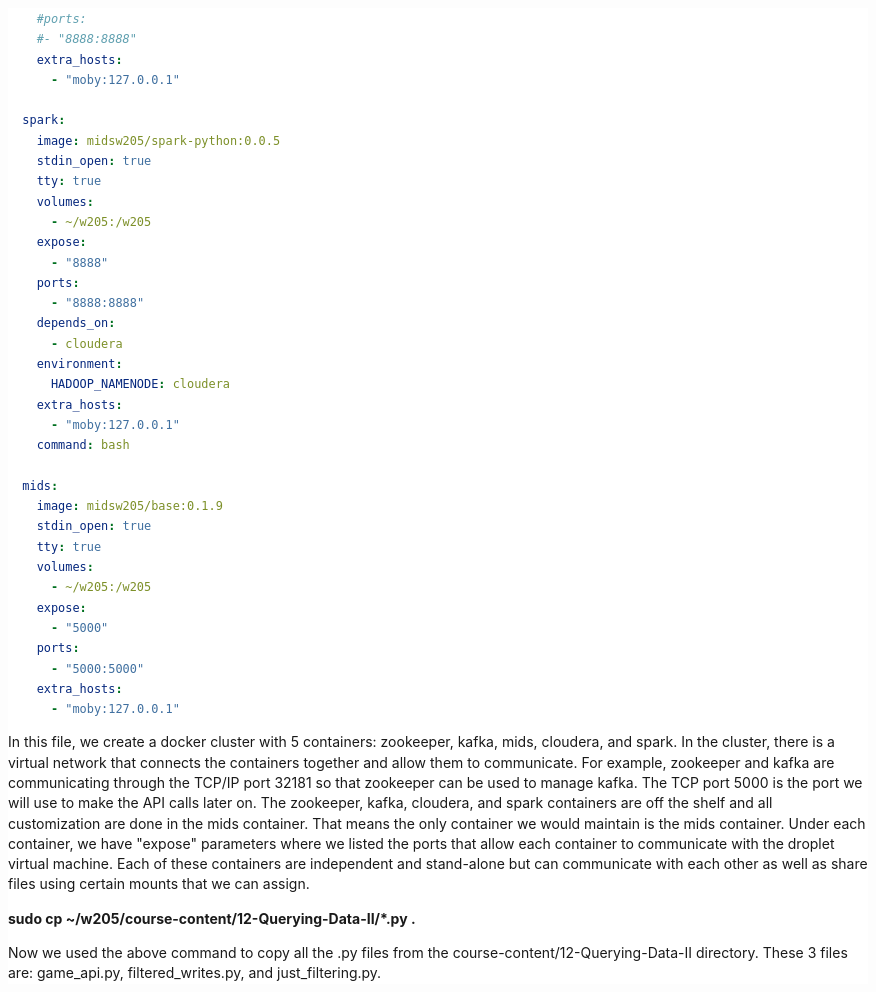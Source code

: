 ```yml
    #ports:
    #- "8888:8888"
    extra_hosts:
      - "moby:127.0.0.1"

  spark:
    image: midsw205/spark-python:0.0.5
    stdin_open: true
    tty: true
    volumes:
      - ~/w205:/w205
    expose:
      - "8888"
    ports:
      - "8888:8888"
    depends_on:
      - cloudera
    environment:
      HADOOP_NAMENODE: cloudera
    extra_hosts:
      - "moby:127.0.0.1"
    command: bash

  mids:
    image: midsw205/base:0.1.9
    stdin_open: true
    tty: true
    volumes:
      - ~/w205:/w205
    expose:
      - "5000"
    ports:
      - "5000:5000"
    extra_hosts:
      - "moby:127.0.0.1"
```

In this file, we create a docker cluster with 5 containers: zookeeper, kafka, mids, cloudera, and spark. In the cluster, there is a virtual network that connects the containers together and allow them to communicate. For example, zookeeper and kafka are communicating through the TCP/IP port 32181 so that zookeeper can be used to manage kafka. The TCP port 5000 is the port we will use to make the API calls later on. The zookeeper, kafka, cloudera, and spark containers are off the shelf and all customization are done in the mids container. That means the only container we would maintain is the mids container. Under each container, we have "expose" parameters where we listed the ports that allow each container to communicate with the droplet virtual machine. Each of these containers are independent and stand-alone but can communicate with each other as well as share files using certain mounts that we can assign.

**sudo cp ~/w205/course-content/12-Querying-Data-II/*.py .**

Now we used the above command to copy all the .py files from the course-content/12-Querying-Data-II directory. These 3 files are: game_api.py, filtered_writes.py, and just_filtering.py.
